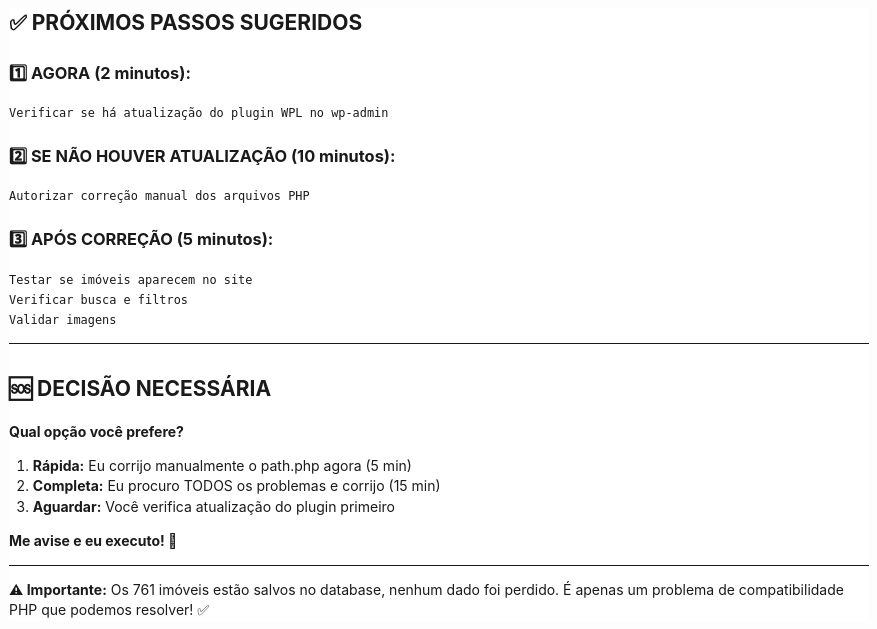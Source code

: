 
## ✅ PRÓXIMOS PASSOS SUGERIDOS

### 1️⃣ AGORA (2 minutos):
```
Verificar se há atualização do plugin WPL no wp-admin
```

### 2️⃣ SE NÃO HOUVER ATUALIZAÇÃO (10 minutos):
```
Autorizar correção manual dos arquivos PHP
```

### 3️⃣ APÓS CORREÇÃO (5 minutos):
```
Testar se imóveis aparecem no site
Verificar busca e filtros
Validar imagens
```

---

## 🆘 DECISÃO NECESSÁRIA

**Qual opção você prefere?**

1. **Rápida:** Eu corrijo manualmente o path.php agora (5 min)
2. **Completa:** Eu procuro TODOS os problemas e corrijo (15 min)
3. **Aguardar:** Você verifica atualização do plugin primeiro

**Me avise e eu executo! 🔧**

---

**⚠️ Importante:** Os 761 imóveis estão salvos no database, nenhum dado foi perdido. É apenas um problema de compatibilidade PHP que podemos resolver! ✅
